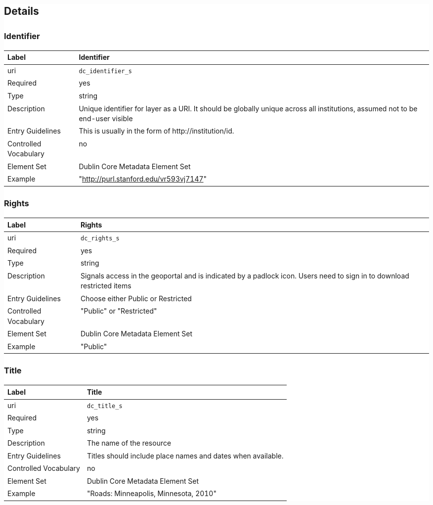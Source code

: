 ## Details

### Identifier
| Label							| Identifier|
|:------------------------------|:-----------|
| uri							| `dc_identifier_s`|
| Required						| yes|
| Type							| string|
| Description					| Unique identifier for layer as a URI. It should be globally unique across all institutions, assumed not to be end-user visible|
| Entry Guidelines				| This is usually in the form of http://institution/id.|
| Controlled Vocabulary			| no|
| Element Set					| Dublin Core Metadata Element Set|
| Example						| "http://purl.stanford.edu/vr593vj7147"|


### Rights
| Label							| Rights|
|:------------------------------|:---------------------------------------------------------|
| uri							| `dc_rights_s`|
| Required						| yes|
| Type							| string|
| Description					| Signals access in the geoportal and is indicated by a padlock icon. Users need to sign in to download restricted items|
| Entry Guidelines				| Choose either Public or Restricted|
| Controlled Vocabulary			| "Public" or "Restricted"|
| Element Set					| Dublin Core Metadata Element Set|
| Example						| "Public"|

### Title
| Label							| Title|
|:------------------------------|:-----------|
| uri							| `dc_title_s`|
| Required						| yes|
| Type							| string|
| Description					| The name of the resource|
| Entry Guidelines				| Titles should include place names and dates when available.|
| Controlled Vocabulary			| no|
| Element Set					| Dublin Core Metadata Element Set|
| Example						| "Roads: Minneapolis, Minnesota, 2010"|
